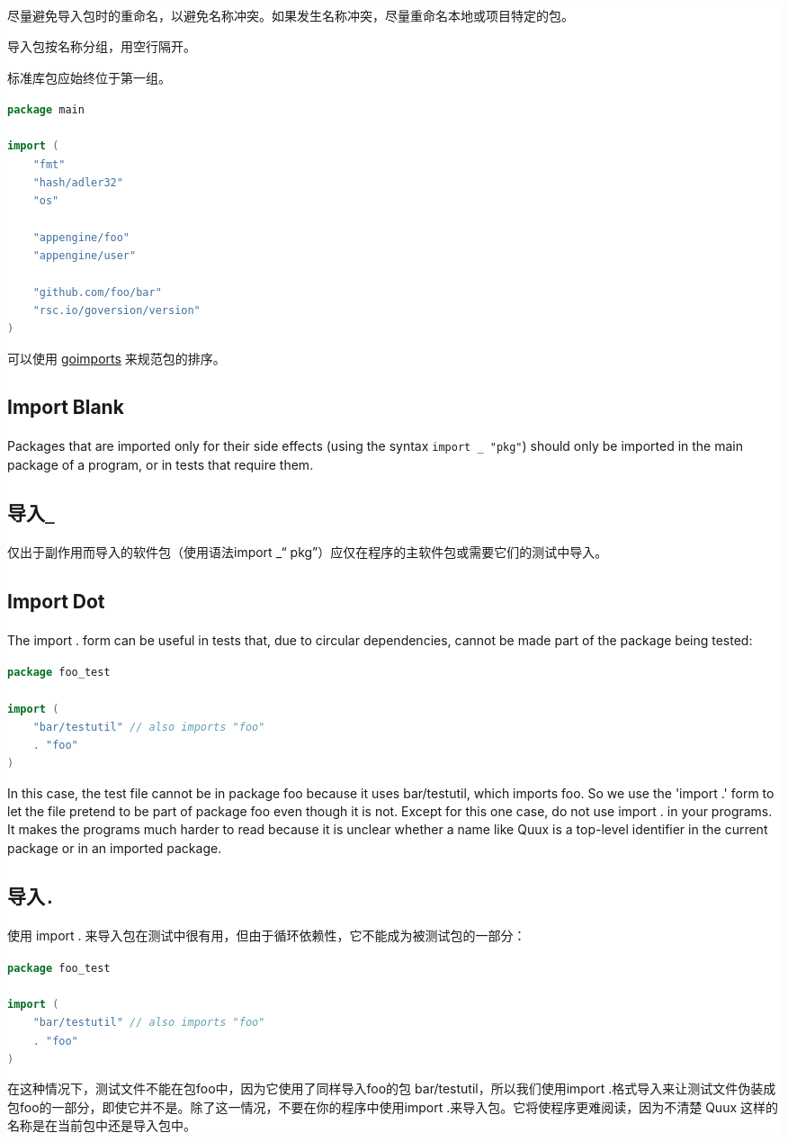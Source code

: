 尽量避免导入包时的重命名，以避免名称冲突。如果发生名称冲突，尽量重命名本地或项目特定的包。

导入包按名称分组，用空行隔开。

标准库包应始终位于第一组。
```go
package main

import (
	"fmt"
	"hash/adler32"
	"os"

	"appengine/foo"
	"appengine/user"

	"github.com/foo/bar"
	"rsc.io/goversion/version"
)
```
可以使用 [goimports](https://godoc.org/golang.org/x/tools/cmd/goimports) 来规范包的排序。

## Import Blank

Packages that are imported only for their side effects (using the syntax `import _ "pkg"`) should only be imported in the main package of a program, or in tests that require them.

## 导入`_`
仅出于副作用而导入的软件包（使用语法import _“ pkg”）应仅在程序的主软件包或需要它们的测试中导入。

## Import Dot

The import . form can be useful in tests that, due to circular dependencies, cannot be made part of the package being tested:

```go
package foo_test

import (
	"bar/testutil" // also imports "foo"
	. "foo"
)
```

In this case, the test file cannot be in package foo because it uses bar/testutil, which imports foo.  So we use the 'import .' form to let the file pretend to be part of package foo even though it is not.  Except for this one case, do not use import . in your programs.  It makes the programs much harder to read because it is unclear whether a name like Quux is a top-level identifier in the current package or in an imported package.

## 导入`.`
使用 import . 来导入包在测试中很有用，但由于循环依赖性，它不能成为被测试包的一部分：
```go
package foo_test

import (
	"bar/testutil" // also imports "foo"
	. "foo"
)
```
在这种情况下，测试文件不能在包foo中，因为它使用了同样导入foo的包 bar/testutil，所以我们使用import .格式导入来让测试文件伪装成包foo的一部分，即使它并不是。除了这一情况，不要在你的程序中使用import .来导入包。它将使程序更难阅读，因为不清楚 Quux 这样的名称是在当前包中还是导入包中。

